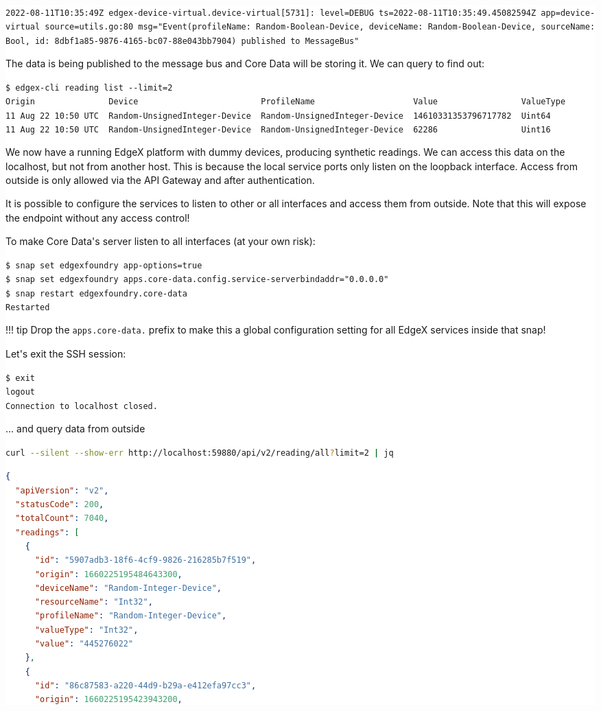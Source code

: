 ``` title="Core"
2022-08-11T10:35:49Z edgex-device-virtual.device-virtual[5731]: level=DEBUG ts=2022-08-11T10:35:49.45082594Z app=device-virtual source=utils.go:80 msg="Event(profileName: Random-Boolean-Device, deviceName: Random-Boolean-Device, sourceName: Bool, id: 8dbf1a85-9876-4165-bc07-88e043bb7904) published to MessageBus"
```

The data is being published to the message bus and Core Data will be storing it. We can query to find out:

``` title="Core"
$ edgex-cli reading list --limit=2
Origin               Device                         ProfileName                    Value                 ValueType
11 Aug 22 10:50 UTC  Random-UnsignedInteger-Device  Random-UnsignedInteger-Device  14610331353796717782  Uint64
11 Aug 22 10:50 UTC  Random-UnsignedInteger-Device  Random-UnsignedInteger-Device  62286                 Uint16
```

We now have a running EdgeX platform with dummy devices, producing synthetic readings. We can access this data on the localhost, but not from another host. This is because the local service ports only listen on the loopback interface. Access from outside is only allowed via the API Gateway and after authentication. 

It is possible to configure the services to listen to other or all interfaces and access them from outside. Note that this will expose the endpoint without any access control!

To make Core Data's server listen to all interfaces (at your own risk):
``` title="Core"
$ snap set edgexfoundry app-options=true
$ snap set edgexfoundry apps.core-data.config.service-serverbindaddr="0.0.0.0"
$ snap restart edgexfoundry.core-data
Restarted
```

!!! tip
    Drop the `apps.core-data.` prefix to make this a global configuration setting for all EdgeX services inside that snap!


Let's exit the SSH session:
``` title="Core"
$ exit
logout
Connection to localhost closed.
```

... and query data from outside
```bash
curl --silent --show-err http://localhost:59880/api/v2/reading/all?limit=2 | jq
```
```json title="Response"
{
  "apiVersion": "v2",
  "statusCode": 200,
  "totalCount": 7040,
  "readings": [
    {
      "id": "5907adb3-18f6-4cf9-9826-216285b7f519",
      "origin": 1660225195484643300,
      "deviceName": "Random-Integer-Device",
      "resourceName": "Int32",
      "profileName": "Random-Integer-Device",
      "valueType": "Int32",
      "value": "445276022"
    },
    {
      "id": "86c87583-a220-44d9-b29a-e412efa97cc3",
      "origin": 1660225195423943200,
```

[Ubuntu Core]: https://ubuntu.com/core